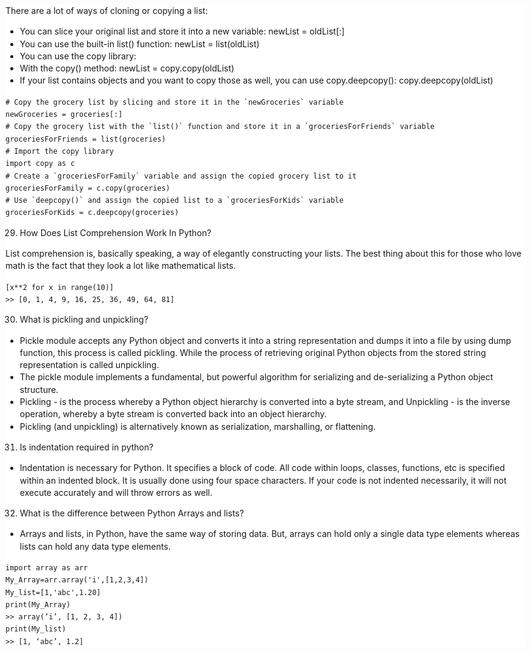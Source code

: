 There are a lot of ways of cloning or copying a list:

- You can slice your original list and store it into a new variable: newList = oldList[:]
- You can use the built-in list() function: newList = list(oldList)
- You can use the copy library:
- With the copy() method: newList = copy.copy(oldList)
- If your list contains objects and you want to copy those as well, you can use copy.deepcopy(): copy.deepcopy(oldList)

```
# Copy the grocery list by slicing and store it in the `newGroceries` variable
newGroceries = groceries[:]
# Copy the grocery list with the `list()` function and store it in a `groceriesForFriends` variable
groceriesForFriends = list(groceries)
# Import the copy library
import copy as c
# Create a `groceriesForFamily` variable and assign the copied grocery list to it
groceriesForFamily = c.copy(groceries)
# Use `deepcopy()` and assign the copied list to a `groceriesForKids` variable
groceriesForKids = c.deepcopy(groceries)
```

29. How Does List Comprehension Work In Python?

List comprehension is, basically speaking, a way of elegantly constructing your lists. The best thing about this for those who love math is the fact that they look a lot like mathematical lists.

```
[x**2 for x in range(10)]
>> [0, 1, 4, 9, 16, 25, 36, 49, 64, 81]
```

30. What is pickling and unpickling?

- Pickle module accepts any Python object and converts it into a string representation and dumps it into a file by using dump function, this process is called pickling. While the process of retrieving original Python objects from the stored string representation is called unpickling.
- The pickle module implements a fundamental, but powerful algorithm for serializing and de-serializing a Python object structure.
- Pickling - is the process whereby a Python object hierarchy is converted into a byte stream, and Unpickling - is the inverse operation, whereby a byte stream is converted back into an object hierarchy.
- Pickling (and unpickling) is alternatively known as serialization, marshalling, or flattening.

31. Is indentation required in python?

- Indentation is necessary for Python. It specifies a block of code. All code within loops, classes, functions, etc is specified within an indented block. It is usually done using four space characters. If your code is not indented necessarily, it will not execute accurately and will throw errors as well.

32. What is the difference between Python Arrays and lists?

- Arrays and lists, in Python, have the same way of storing data. But, arrays can hold only a single data type elements whereas lists can hold any data type elements.

```
import array as arr
My_Array=arr.array('i',[1,2,3,4])
My_list=[1,'abc',1.20]
print(My_Array)
>> array(‘i’, [1, 2, 3, 4])
print(My_list)
>> [1, ‘abc’, 1.2]
```
